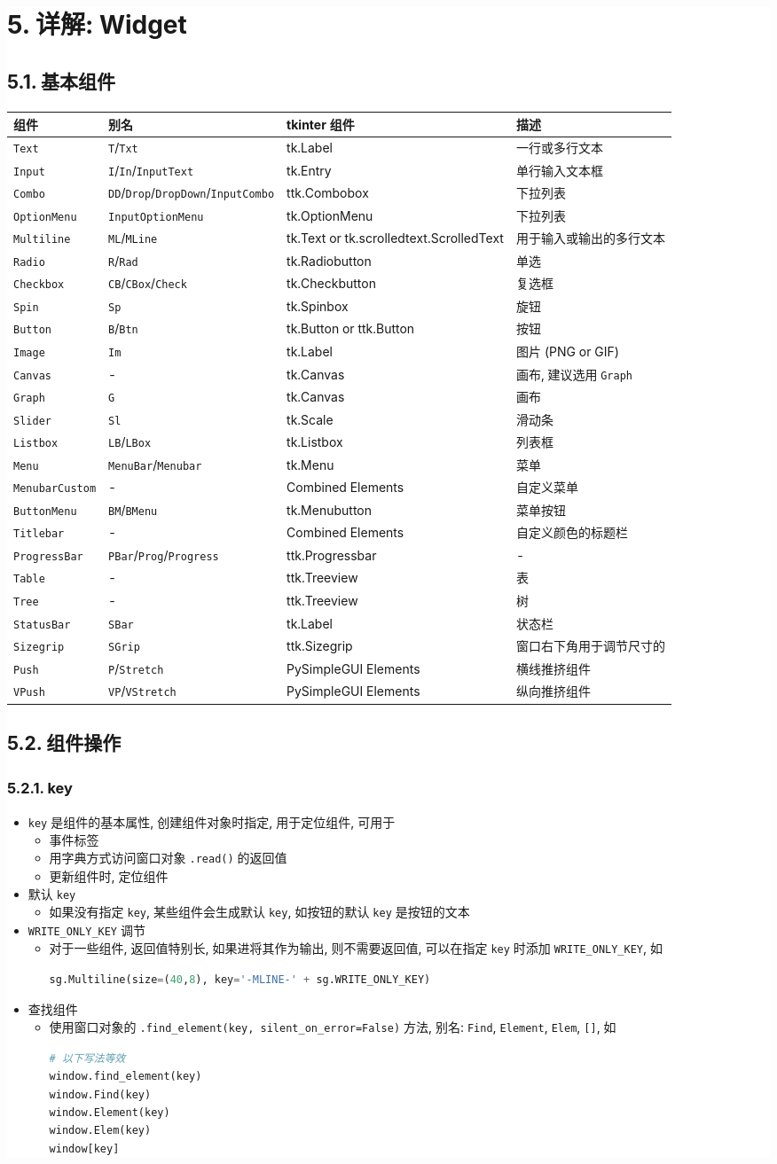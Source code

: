# 5. 详解: Widget

## 5.1. 基本组件
组件            | 别名                  | tkinter 组件          | 描述
:-------------- | :-------------------- | :-------------------- | :---------------
`Text`          | `T`/`Txt`             | tk.Label              | 一行或多行文本
`Input`         | `I`/`In`/`InputText`  | tk.Entry              | 单行输入文本框
`Combo`         | `DD`/`Drop`/`DropDown`/`InputCombo`| ttk.Combobox | 下拉列表
`OptionMenu`    | `InputOptionMenu`     | tk.OptionMenu         | 下拉列表
`Multiline`     | `ML`/`MLine`          | tk.Text or tk.scrolledtext.ScrolledText  | 用于输入或输出的多行文本
`Radio`         | `R`/`Rad`             | tk.Radiobutton        | 单选
`Checkbox`      | `CB`/`CBox`/`Check`   | tk.Checkbutton        | 复选框
`Spin`          | `Sp`                  | tk.Spinbox            | 旋钮
`Button`        | `B`/`Btn`             | tk.Button or ttk.Button  | 按钮
`Image`         | `Im`                  | tk.Label              | 图片 (PNG or GIF)
`Canvas`        | -                     | tk.Canvas             | 画布, 建议选用 `Graph`
`Graph`         | `G`                   | tk.Canvas             | 画布
`Slider`        | `Sl`                  | tk.Scale              | 滑动条
`Listbox`       | `LB`/`LBox`           | tk.Listbox            | 列表框
`Menu`          | `MenuBar`/`Menubar`   | tk.Menu               | 菜单
`MenubarCustom` | -                     | Combined Elements     | 自定义菜单
`ButtonMenu`    | `BM`/`BMenu`          | tk.Menubutton         | 菜单按钮
`Titlebar`      | -                     | Combined Elements     | 自定义颜色的标题栏
`ProgressBar`   | `PBar`/`Prog`/`Progress` | ttk.Progressbar    | -
`Table`         | -                     | ttk.Treeview          | 表
`Tree`          | -                     | ttk.Treeview          | 树
`StatusBar`     | `SBar`                | tk.Label              | 状态栏
`Sizegrip`      | `SGrip`               | ttk.Sizegrip          | 窗口右下角用于调节尺寸的
`Push`          | `P`/`Stretch`         | PySimpleGUI Elements  | 横线推挤组件
`VPush`         | `VP`/`VStretch`       | PySimpleGUI Elements  | 纵向推挤组件

## 5.2. 组件操作

### 5.2.1. key
* `key` 是组件的基本属性, 创建组件对象时指定, 用于定位组件, 可用于
    * 事件标签
    * 用字典方式访问窗口对象 `.read()` 的返回值
    * 更新组件时, 定位组件
* 默认 `key`
    * 如果没有指定 `key`, 某些组件会生成默认 `key`, 如按钮的默认 `key` 是按钮的文本
* `WRITE_ONLY_KEY` 调节
    * 对于一些组件, 返回值特别长, 如果进将其作为输出, 则不需要返回值, 可以在指定 `key` 时添加 `WRITE_ONLY_KEY`, 如
        ```Python
        sg.Multiline(size=(40,8), key='-MLINE-' + sg.WRITE_ONLY_KEY)
        ```
* 查找组件
    * 使用窗口对象的 `.find_element(key, silent_on_error=False)` 方法, 别名: `Find`, `Element`, `Elem`, `[]`, 如
        ```Python
        # 以下写法等效
        window.find_element(key)
        window.Find(key)
        window.Element(key)
        window.Elem(key)
        window[key]
        ```

